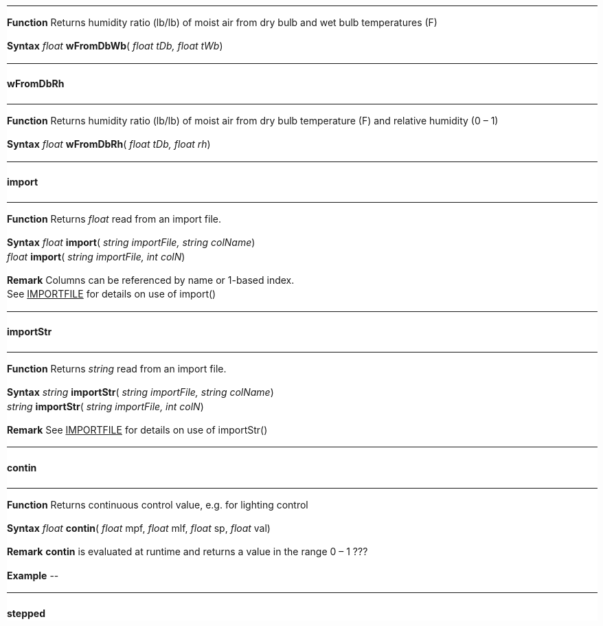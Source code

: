   ------------ -----------------------------------------------------------
  **Function** Returns humidity ratio (lb/lb) of moist air from dry bulb
               and wet bulb temperatures (F)

  **Syntax**   *float* **wFromDbWb**( *float tDb, float tWb*)
  ------------ -----------------------------------------------------------

#### wFromDbRh

  ------------ -----------------------------------------------------------
  **Function** Returns humidity ratio (lb/lb) of moist air from dry bulb
               temperature (F) and relative humidity (0 – 1)

  **Syntax**   *float* **wFromDbRh**( *float tDb, float rh*)
  ------------ -----------------------------------------------------------


#### import

  ------------- ----------------------------------------------------------------
  **Function**  Returns *float* read from an import file.

  **Syntax**    *float* **import**( *string importFile, string colName*)\
                *float* **import**( *string importFile, int colN*)

  **Remark**     Columns can be referenced by name or 1-based index.\
                 See [IMPORTFILE](#importfile) for details on use of import()
  -------------  ---------------------------------------------------------------


#### importStr

  ------------ -----------------------------------------------------------------
  **Function** Returns *string* read from an import file.

  **Syntax**    *string* **importStr**( *string importFile, string colName*)\
                *string* **importStr**( *string importFile, int colN*)

  **Remark**     See [IMPORTFILE](#importfile) for details on use of importStr()
  ------------ -----------------------------------------------------------------

#### contin

  ------------ -----------------------------------------------------------
  **Function** Returns continuous control value, e.g. for lighting control

  **Syntax**   *float* **contin**( *float* mpf, *float* mlf, *float* sp,
               *float* val)

  **Remark**   **contin** is evaluated at runtime and returns a value in
               the range 0 – 1 ???

  **Example**  --
               <!-- TODO: complete documentation for contin()   7-26-2012
               -->
  ------------ -----------------------------------------------------------

#### stepped
